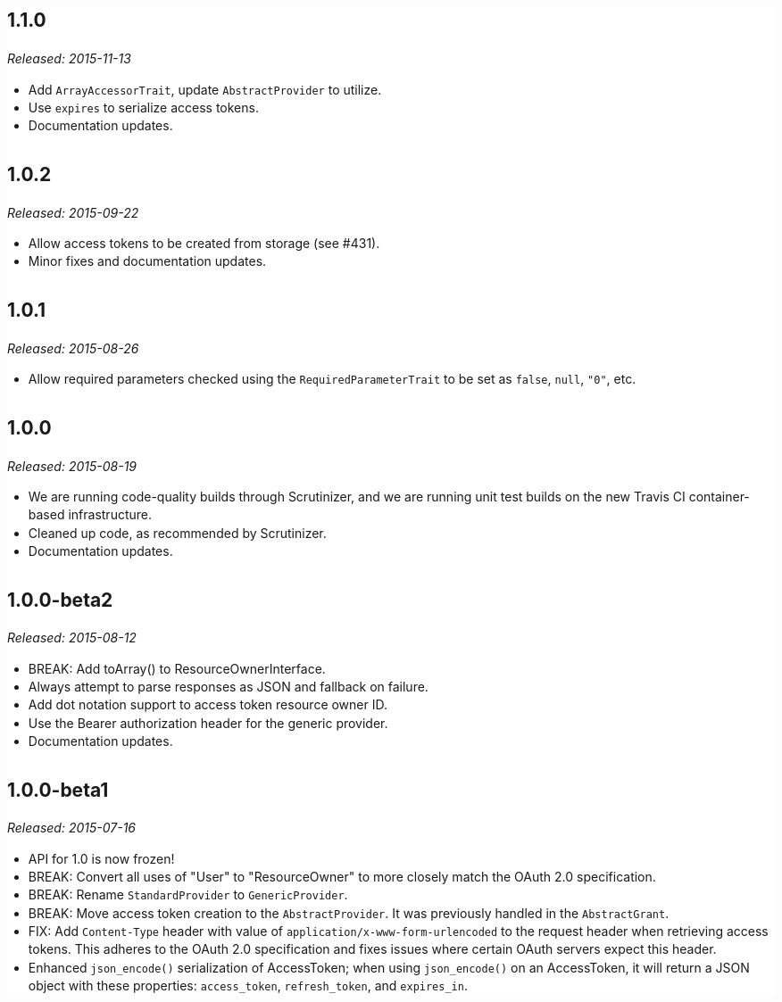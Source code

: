 ## 1.1.0

_Released: 2015-11-13_

* Add `ArrayAccessorTrait`, update `AbstractProvider` to utilize.
* Use `expires` to serialize access tokens.
* Documentation updates.

## 1.0.2

_Released: 2015-09-22_

* Allow access tokens to be created from storage (see #431).
* Minor fixes and documentation updates.

## 1.0.1

_Released: 2015-08-26_

* Allow required parameters checked using the `RequiredParameterTrait` to be set as `false`, `null`, `"0"`, etc.

## 1.0.0

_Released: 2015-08-19_

* We are running code-quality builds through Scrutinizer, and we are running unit test builds on the new Travis CI container-based infrastructure.
* Cleaned up code, as recommended by Scrutinizer.
* Documentation updates.

## 1.0.0-beta2

_Released: 2015-08-12_

* BREAK: Add toArray() to ResourceOwnerInterface.
* Always attempt to parse responses as JSON and fallback on failure.
* Add dot notation support to access token resource owner ID.
* Use the Bearer authorization header for the generic provider.
* Documentation updates.

## 1.0.0-beta1

_Released: 2015-07-16_

* API for 1.0 is now frozen!
* BREAK: Convert all uses of "User" to "ResourceOwner" to more closely match the OAuth 2.0 specification.
* BREAK: Rename `StandardProvider` to `GenericProvider`.
* BREAK: Move access token creation to the `AbstractProvider`. It was previously handled in the `AbstractGrant`.
* FIX: Add `Content-Type` header with value of `application/x-www-form-urlencoded` to the request header when retrieving access tokens. This adheres to the OAuth 2.0 specification and fixes issues where certain OAuth servers expect this header.
* Enhanced `json_encode()` serialization of AccessToken; when using `json_encode()` on an AccessToken, it will return a JSON object with these properties: `access_token`, `refresh_token`, and `expires_in`.
